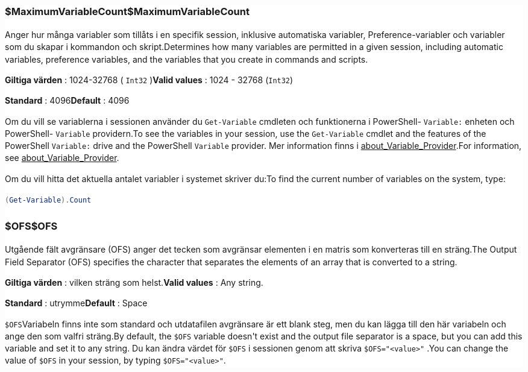 ### <a name="maximumvariablecount"></a><span data-ttu-id="ccf2b-379">\$MaximumVariableCount</span><span class="sxs-lookup"><span data-stu-id="ccf2b-379">\$MaximumVariableCount</span></span>

<span data-ttu-id="ccf2b-380">Anger hur många variabler som tillåts i en specifik session, inklusive automatiska variabler, Preference-variabler och variabler som du skapar i kommandon och skript.</span><span class="sxs-lookup"><span data-stu-id="ccf2b-380">Determines how many variables are permitted in a given session, including automatic variables, preference variables, and the variables that you create in commands and scripts.</span></span>

<span data-ttu-id="ccf2b-381">**Giltiga värden** : 1024-32768 ( `Int32` )</span><span class="sxs-lookup"><span data-stu-id="ccf2b-381">**Valid values** : 1024 - 32768 (`Int32`)</span></span>

<span data-ttu-id="ccf2b-382">**Standard** : 4096</span><span class="sxs-lookup"><span data-stu-id="ccf2b-382">**Default** : 4096</span></span>

<span data-ttu-id="ccf2b-383">Om du vill se variablerna i sessionen använder du `Get-Variable` cmdleten och funktionerna i PowerShell- `Variable:` enheten och PowerShell- `Variable` providern.</span><span class="sxs-lookup"><span data-stu-id="ccf2b-383">To see the variables in your session, use the `Get-Variable` cmdlet and the features of the PowerShell `Variable:` drive and the PowerShell `Variable` provider.</span></span> <span data-ttu-id="ccf2b-384">Mer information finns i [about_Variable_Provider](about_Variable_Provider.md).</span><span class="sxs-lookup"><span data-stu-id="ccf2b-384">For information, see [about_Variable_Provider](about_Variable_Provider.md).</span></span>

<span data-ttu-id="ccf2b-385">Om du vill hitta det aktuella antalet variabler i systemet skriver du:</span><span class="sxs-lookup"><span data-stu-id="ccf2b-385">To find the current number of variables on the system, type:</span></span>

```powershell
(Get-Variable).Count
```

### <a name="ofs"></a><span data-ttu-id="ccf2b-386">\$OFS</span><span class="sxs-lookup"><span data-stu-id="ccf2b-386">\$OFS</span></span>

<span data-ttu-id="ccf2b-387">Utgående fält avgränsare (OFS) anger det tecken som avgränsar elementen i en matris som konverteras till en sträng.</span><span class="sxs-lookup"><span data-stu-id="ccf2b-387">The Output Field Separator (OFS) specifies the character that separates the elements of an array that is converted to a string.</span></span>

<span data-ttu-id="ccf2b-388">**Giltiga värden** : vilken sträng som helst.</span><span class="sxs-lookup"><span data-stu-id="ccf2b-388">**Valid values** : Any string.</span></span>

<span data-ttu-id="ccf2b-389">**Standard** : utrymme</span><span class="sxs-lookup"><span data-stu-id="ccf2b-389">**Default** : Space</span></span>

<span data-ttu-id="ccf2b-390">`$OFS`Variabeln finns inte som standard och utdatafilen avgränsare är ett blank steg, men du kan lägga till den här variabeln och ange den som valfri sträng.</span><span class="sxs-lookup"><span data-stu-id="ccf2b-390">By default, the `$OFS` variable doesn't exist and the output file separator is a space, but you can add this variable and set it to any string.</span></span> <span data-ttu-id="ccf2b-391">Du kan ändra värdet för `$OFS` i sessionen genom att skriva `$OFS="<value>"` .</span><span class="sxs-lookup"><span data-stu-id="ccf2b-391">You can change the value of `$OFS` in your session, by typing `$OFS="<value>"`.</span></span>
